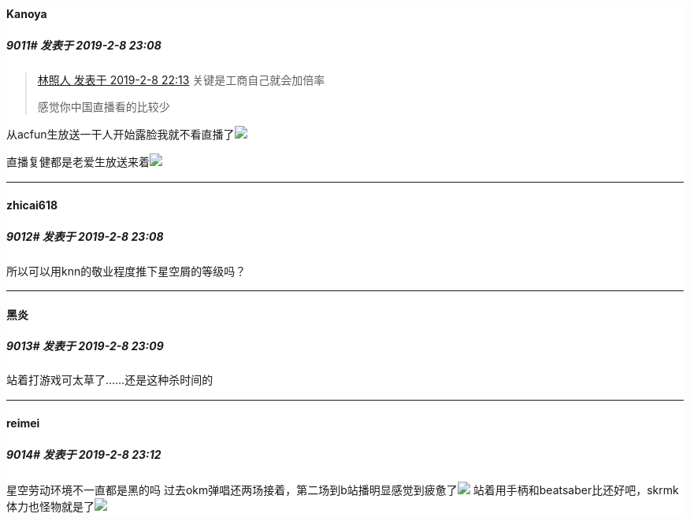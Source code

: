 ####  Kanoya  
##### 9011#       发表于 2019-2-8 23:08



<blockquote><a href="httphttps://bbs.saraba1st.com/2b/forum.php?mod=redirect&amp;goto=findpost&amp;pid=42530148&amp;ptid=1801966" target="_blank">林照人 发表于 2019-2-8 22:13</a>
关键是工商自己就会加倍率

感觉你中国直播看的比较少</blockquote>
从acfun生放送一干人开始露脸我就不看直播了<img src="https://static.saraba1st.com/image/smiley/face2017/068.png" referrerpolicy="no-referrer">

直播复健都是老爱生放送来着<img src="https://static.saraba1st.com/image/smiley/face2017/068.png" referrerpolicy="no-referrer">







-----

####  zhicai618  
##### 9012#       发表于 2019-2-8 23:08




所以可以用knn的敬业程度推下星空屑的等级吗？







-----

####  黑炎  
##### 9013#       发表于 2019-2-8 23:09




站着打游戏可太草了……还是这种杀时间的







-----

####  reimei  
##### 9014#       发表于 2019-2-8 23:12




星空劳动环境不一直都是黑的吗
过去okm弹唱还两场接着，第二场到b站播明显感觉到疲惫了<img src="https://static.saraba1st.com/image/smiley/face2017/218.png" referrerpolicy="no-referrer">
站着用手柄和beatsaber比还好吧，skrmk体力也怪物就是了<img src="https://static.saraba1st.com/image/smiley/face2017/018.png" referrerpolicy="no-referrer">
